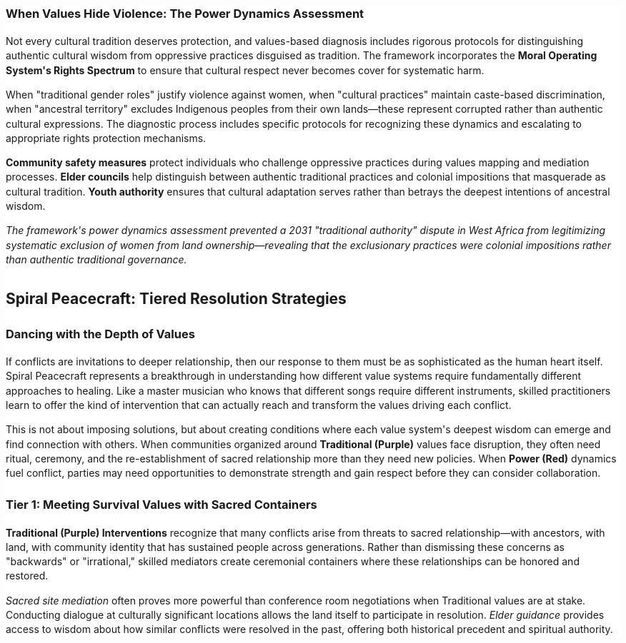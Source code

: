 ### When Values Hide Violence: The Power Dynamics Assessment

Not every cultural tradition deserves protection, and values-based diagnosis includes rigorous protocols for distinguishing authentic cultural wisdom from oppressive practices disguised as tradition. The framework incorporates the **Moral Operating System's Rights Spectrum** to ensure that cultural respect never becomes cover for systematic harm.

When "traditional gender roles" justify violence against women, when "cultural practices" maintain caste-based discrimination, when "ancestral territory" excludes Indigenous peoples from their own lands—these represent corrupted rather than authentic cultural expressions. The diagnostic process includes specific protocols for recognizing these dynamics and escalating to appropriate rights protection mechanisms.

**Community safety measures** protect individuals who challenge oppressive practices during values mapping and mediation processes. **Elder councils** help distinguish between authentic traditional practices and colonial impositions that masquerade as cultural tradition. **Youth authority** ensures that cultural adaptation serves rather than betrays the deepest intentions of ancestral wisdom.

*The framework's power dynamics assessment prevented a 2031 "traditional authority" dispute in West Africa from legitimizing systematic exclusion of women from land ownership—revealing that the exclusionary practices were colonial impositions rather than authentic traditional governance.*

## <a id="spiral-peacecraft"></a>Spiral Peacecraft: Tiered Resolution Strategies

### Dancing with the Depth of Values

If conflicts are invitations to deeper relationship, then our response to them must be as sophisticated as the human heart itself. Spiral Peacecraft represents a breakthrough in understanding how different value systems require fundamentally different approaches to healing. Like a master musician who knows that different songs require different instruments, skilled practitioners learn to offer the kind of intervention that can actually reach and transform the values driving each conflict.

This is not about imposing solutions, but about creating conditions where each value system's deepest wisdom can emerge and find connection with others. When communities organized around **Traditional (Purple)** values face disruption, they often need ritual, ceremony, and the re-establishment of sacred relationship more than they need new policies. When **Power (Red)** dynamics fuel conflict, parties may need opportunities to demonstrate strength and gain respect before they can consider collaboration.

### Tier 1: Meeting Survival Values with Sacred Containers

**Traditional (Purple) Interventions** recognize that many conflicts arise from threats to sacred relationship—with ancestors, with land, with community identity that has sustained people across generations. Rather than dismissing these concerns as "backwards" or "irrational," skilled mediators create ceremonial containers where these relationships can be honored and restored.

*Sacred site mediation* often proves more powerful than conference room negotiations when Traditional values are at stake. Conducting dialogue at culturally significant locations allows the land itself to participate in resolution. *Elder guidance* provides access to wisdom about how similar conflicts were resolved in the past, offering both historical precedent and spiritual authority.

